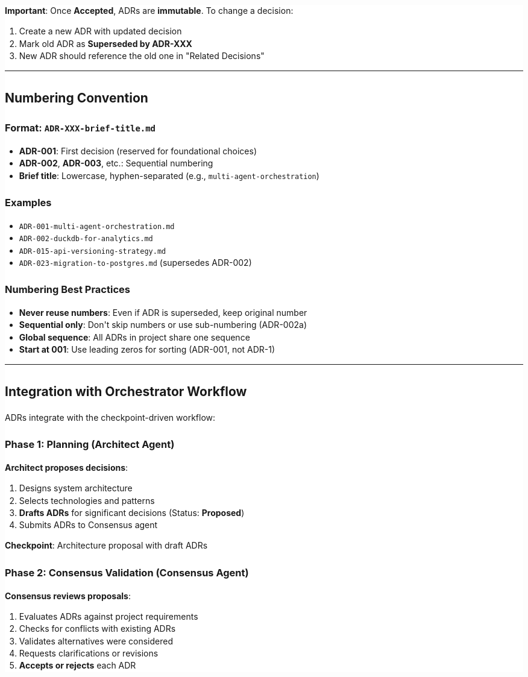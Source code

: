 **Important**: Once **Accepted**, ADRs are **immutable**. To change a decision:
1. Create a new ADR with updated decision
2. Mark old ADR as **Superseded by ADR-XXX**
3. New ADR should reference the old one in "Related Decisions"

---

## Numbering Convention

### Format: `ADR-XXX-brief-title.md`

- **ADR-001**: First decision (reserved for foundational choices)
- **ADR-002**, **ADR-003**, etc.: Sequential numbering
- **Brief title**: Lowercase, hyphen-separated (e.g., `multi-agent-orchestration`)

### Examples
- `ADR-001-multi-agent-orchestration.md`
- `ADR-002-duckdb-for-analytics.md`
- `ADR-015-api-versioning-strategy.md`
- `ADR-023-migration-to-postgres.md` (supersedes ADR-002)

### Numbering Best Practices
- **Never reuse numbers**: Even if ADR is superseded, keep original number
- **Sequential only**: Don't skip numbers or use sub-numbering (ADR-002a)
- **Global sequence**: All ADRs in project share one sequence
- **Start at 001**: Use leading zeros for sorting (ADR-001, not ADR-1)

---

## Integration with Orchestrator Workflow

ADRs integrate with the checkpoint-driven workflow:

### Phase 1: Planning (Architect Agent)

**Architect proposes decisions**:
1. Designs system architecture
2. Selects technologies and patterns
3. **Drafts ADRs** for significant decisions (Status: **Proposed**)
4. Submits ADRs to Consensus agent

**Checkpoint**: Architecture proposal with draft ADRs

### Phase 2: Consensus Validation (Consensus Agent)

**Consensus reviews proposals**:
1. Evaluates ADRs against project requirements
2. Checks for conflicts with existing ADRs
3. Validates alternatives were considered
4. Requests clarifications or revisions
5. **Accepts or rejects** each ADR
